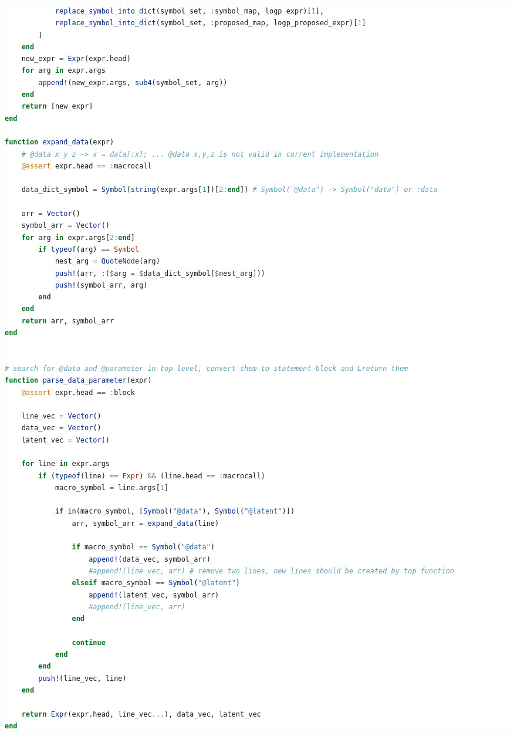 ```julia
            replace_symbol_into_dict(symbol_set, :symbol_map, logp_expr)[1],
            replace_symbol_into_dict(symbol_set, :proposed_map, logp_proposed_expr)[1]
        ]
    end
    new_expr = Expr(expr.head)
    for arg in expr.args
        append!(new_expr.args, sub4(symbol_set, arg))
    end
    return [new_expr]
end

function expand_data(expr)
    # @data x y z -> x = data[:x]; ... @data x,y,z is not valid in current implementation
    @assert expr.head == :macrocall
    
    data_dict_symbol = Symbol(string(expr.args[1])[2:end]) # Symbol("@data") -> Symbol("data") or :data
    
    arr = Vector()
    symbol_arr = Vector()
    for arg in expr.args[2:end]
        if typeof(arg) == Symbol
            nest_arg = QuoteNode(arg)
            push!(arr, :($arg = $data_dict_symbol[$nest_arg]))
            push!(symbol_arr, arg)
        end
    end
    return arr, symbol_arr
end


# search for @data and @parameter in top level, convert them to statement block and Lreturn them
function parse_data_parameter(expr)
    @assert expr.head == :block
    
    line_vec = Vector()
    data_vec = Vector()
    latent_vec = Vector()
    
    for line in expr.args
        if (typeof(line) == Expr) && (line.head == :macrocall)
            macro_symbol = line.args[1]
            
            if in(macro_symbol, [Symbol("@data"), Symbol("@latent")])
                arr, symbol_arr = expand_data(line)
                
                if macro_symbol == Symbol("@data")
                    append!(data_vec, symbol_arr)
                    #append!(line_vec, arr) # remove two lines, new lines should be created by top function
                elseif macro_symbol == Symbol("@latent") 
                    append!(latent_vec, symbol_arr)
                    #append!(line_vec, arr) 
                end
                
                continue
            end
        end
        push!(line_vec, line)
    end
        
    return Expr(expr.head, line_vec...), data_vec, latent_vec
end
```